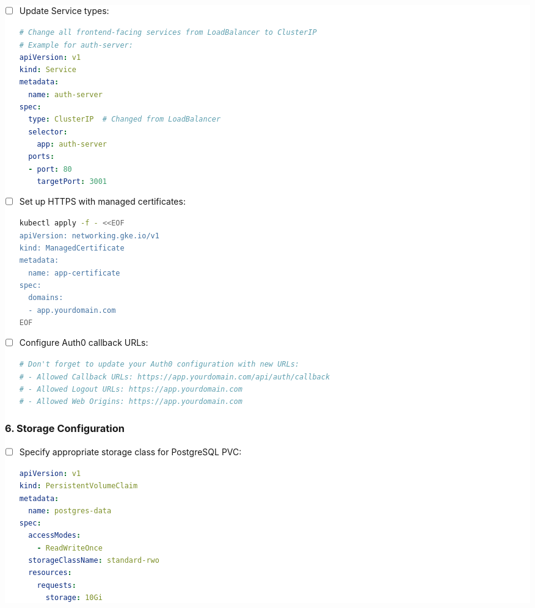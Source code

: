 - [ ] Update Service types:
  ```yaml
  # Change all frontend-facing services from LoadBalancer to ClusterIP
  # Example for auth-server:
  apiVersion: v1
  kind: Service
  metadata:
    name: auth-server
  spec:
    type: ClusterIP  # Changed from LoadBalancer
    selector:
      app: auth-server
    ports:
    - port: 80
      targetPort: 3001
  ```

- [ ] Set up HTTPS with managed certificates:
  ```bash
  kubectl apply -f - <<EOF
  apiVersion: networking.gke.io/v1
  kind: ManagedCertificate
  metadata:
    name: app-certificate
  spec:
    domains:
    - app.yourdomain.com
  EOF
  ```

- [ ] Configure Auth0 callback URLs:
  ```bash
  # Don't forget to update your Auth0 configuration with new URLs:
  # - Allowed Callback URLs: https://app.yourdomain.com/api/auth/callback
  # - Allowed Logout URLs: https://app.yourdomain.com
  # - Allowed Web Origins: https://app.yourdomain.com
  ```

### 6. Storage Configuration
- [ ] Specify appropriate storage class for PostgreSQL PVC:
  ```yaml
  apiVersion: v1
  kind: PersistentVolumeClaim
  metadata:
    name: postgres-data
  spec:
    accessModes:
      - ReadWriteOnce
    storageClassName: standard-rwo
    resources:
      requests:
        storage: 10Gi
  ```

